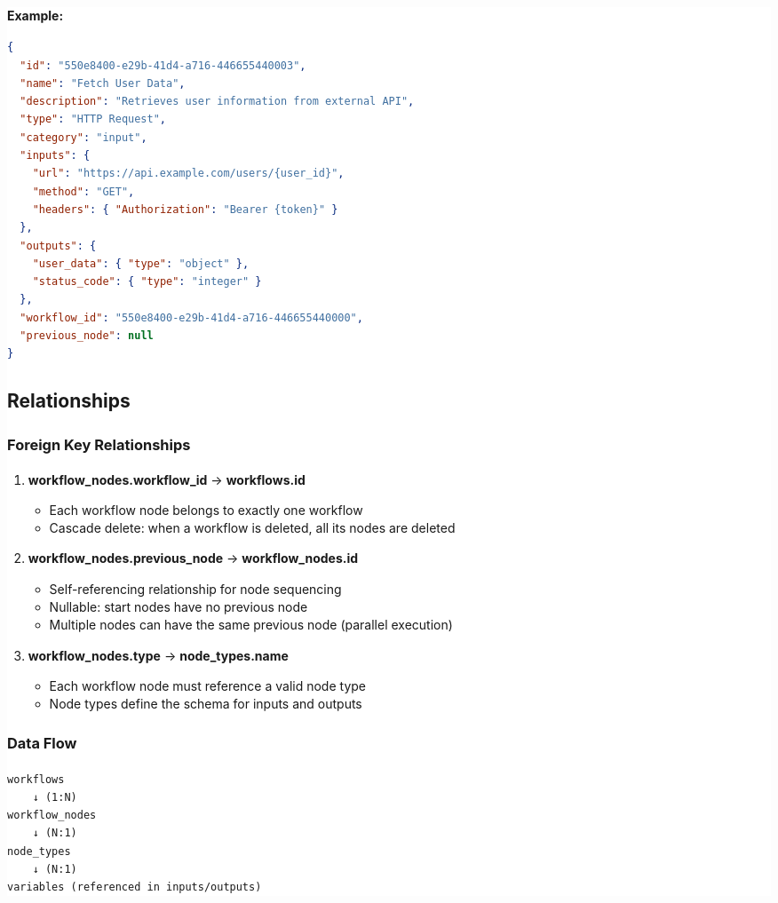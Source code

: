 **Example:**

```json
{
  "id": "550e8400-e29b-41d4-a716-446655440003",
  "name": "Fetch User Data",
  "description": "Retrieves user information from external API",
  "type": "HTTP Request",
  "category": "input",
  "inputs": {
    "url": "https://api.example.com/users/{user_id}",
    "method": "GET",
    "headers": { "Authorization": "Bearer {token}" }
  },
  "outputs": {
    "user_data": { "type": "object" },
    "status_code": { "type": "integer" }
  },
  "workflow_id": "550e8400-e29b-41d4-a716-446655440000",
  "previous_node": null
}
```

## Relationships

### Foreign Key Relationships

1. **workflow_nodes.workflow_id** → **workflows.id**

   - Each workflow node belongs to exactly one workflow
   - Cascade delete: when a workflow is deleted, all its nodes are deleted

2. **workflow_nodes.previous_node** → **workflow_nodes.id**

   - Self-referencing relationship for node sequencing
   - Nullable: start nodes have no previous node
   - Multiple nodes can have the same previous node (parallel execution)

3. **workflow_nodes.type** → **node_types.name**
   - Each workflow node must reference a valid node type
   - Node types define the schema for inputs and outputs

### Data Flow

```
workflows
    ↓ (1:N)
workflow_nodes
    ↓ (N:1)
node_types
    ↓ (N:1)
variables (referenced in inputs/outputs)
```
